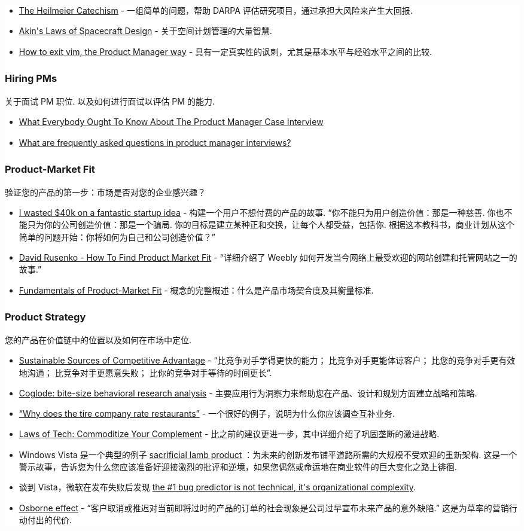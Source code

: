 - [The Heilmeier Catechism](https://www.darpa.mil/work-with-us/heilmeier-catechism) - 一组简单的问题，帮助 DARPA 评估研究项目，通过承担大风险来产生大回报.

- [Akin's Laws of Spacecraft Design](https://spacecraft.ssl.umd.edu/akins_laws.html) - 关于空间计划管理的大量智慧.

- [How to exit vim, the Product Manager way](https://github.com/hakluke/how-to-exit-vim/blob/master/README.md#the-product-manager-way) - 具有一定真实性的讽刺，尤其是基本水平与经验水平之间的比较.

### Hiring PMs

关于面试 PM 职位. 以及如何进行面试以评估 PM 的能力.

- [What Everybody Ought To Know About The Product Manager Case Interview](http://www.venturegrit.com/what-everybody-ought-to-know-about-the-product-manager-case-interview/)

- [What are frequently asked questions in product manager interviews?](https://www.quora.com/What-are-frequently-asked-questions-in-product-manager-interviews)

### Product-Market Fit

验证您的产品的第一步：市场是否对您的企业感兴趣？

- [I wasted \$40k on a fantastic startup idea](https://tjcx.me/posts/i-wasted-40k-on-a-fantastic-startup-idea/)  - 构建一个用户不想付费的产品的故事.  “你不能只为用户创造价值：那是一种慈善. 你也不能只为你的公司创造价值：那是一个骗局. 你的目标是建立某种正和交换，让每个人都受益，包括你. 根据这本教科书，商业计划从这个简单的问题开始：你将如何为自己和公司创造价值？”

- [David Rusenko - How To Find Product Market Fit](https://www.youtube.com/watch?v=0LNQxT9LvM0) - “详细介绍了 Weebly 如何开发当今网络上最受欢迎的网站创建和托管网站之一的故事.”

- [Fundamentals of Product-Market Fit](https://www.holloway.com/s/rvc-fundamentals-of-product-market-fit) - 概念的完整概述：什么是产品市场契合度及其衡量标准.

### Product Strategy

您的产品在价值链中的位置以及如何在市场中定位.

- [Sustainable Sources of Competitive Advantage](https://www.collaborativefund.com/blog/sustainable-sources-of-competitive-advantage/)  - “比竞争对手学得更快的能力； 比竞争对手更能体谅客户； 比您的竞争对手更有效地沟通； 比竞争对手更愿意失败； 比你的竞争对手等待的时间更长”.

- [Coglode: bite-size behavioral research analysis](https://www.coglode.com) - 主要应用行为洞察力来帮助您在产品、设计和规划方面建立战略和策略.

- [“Why does the tire company rate restaurants”](https://mobile.twitter.com/trevmckendrick/status/1218748974321954816) - 一个很好的例子，说明为什么你应该调查互补业务.

- [Laws of Tech: Commoditize Your Complement](https://www.gwern.net/Complement) - 比之前的建议更进一步，其中详细介绍了巩固垄断的激进战略.

- Windows Vista 是一个典型的例子 [sacrificial lamb product](https://twitter.com/SwiftOnSecurity/status/851861076429991937) ：为未来的创新发布铺平道路所需的大规模不受欢迎的重新架构. 这是一个警示故事，告诉您为什么您应该准备好迎接激烈的批评和逆境，如果您偶然或命运地在商业软件的巨大变化之路上徘徊.

- 谈到 Vista，微软在发布失败后发现 [the #1 bug predictor is not technical, it's organizational complexity](https://augustl.com/blog/2019/best_bug_predictor_is_organizational_complexity/).

- [Osborne effect](https://en.wikipedia.org/wiki/Osborne_effect)  - “客户取消或推迟对当前即将过时的产品的订单的社会现象是公司过早宣布未来产品的意外缺陷.” 这是为草率的营销行动付出的代价.
